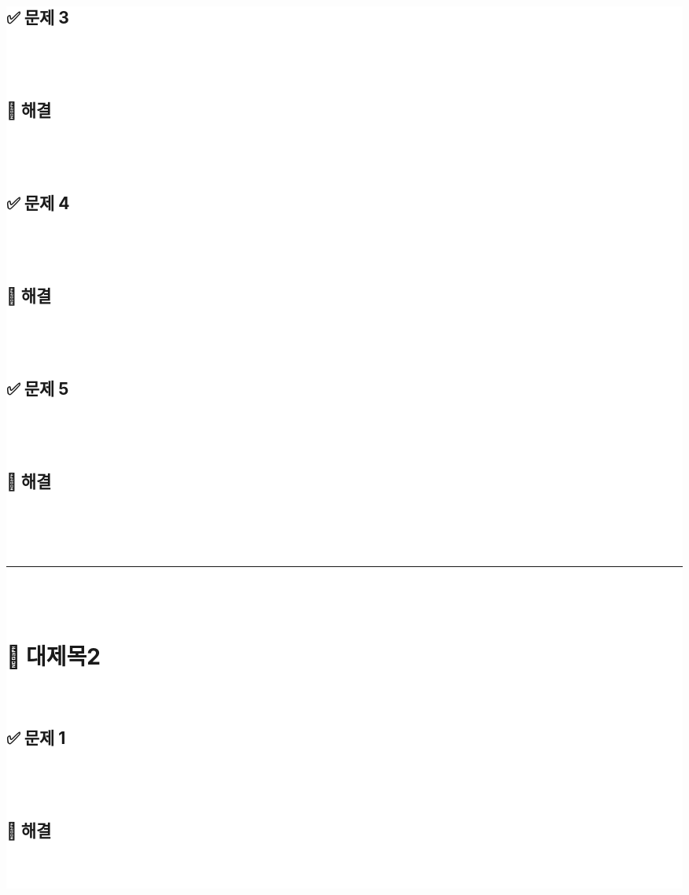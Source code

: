 ## ✅ 문제 3

<br>
<br>

## 🎉 해결

<br>
<br>

## ✅ 문제 4

<br>
<br>

## 🎉 해결

<br>
<br>

## ✅ 문제 5

<br>
<br>

## 🎉 해결

<br>
<br>
<br>

---

<br>
<br>

# 📌 대제목2

<br>

## ✅ 문제 1

<br>
<br>

## 🎉 해결

<br>
<br>
